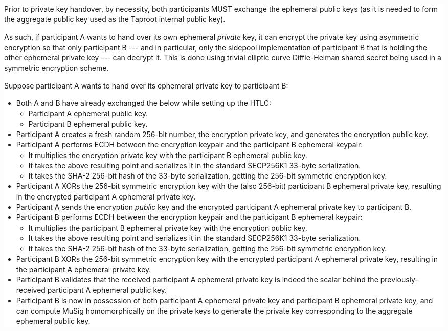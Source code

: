 Prior to private key handover, by necessity, both participants
MUST exchange the ephemeral public keys (as it is needed to form
the aggregate public key used as the Taproot internal public key).

As such, if participant A wants to hand over its own ephemeral
*private* key, it can encrypt the private key using asymmetric
encryption so that only participant B --- and in particular, only
the sidepool implementation of participant B that is holding the
other ephemeral private key --- can decrypt it.
This is done using trivial elliptic curve Diffie-Helman shared
secret being used in a symmetric encryption scheme.

Suppose participant A wants to hand over its ephemeral private
key to participant B:

* Both A and B have already exchanged the below while setting up
  the HTLC:
  * Participant A ephemeral public key.
  * Participant B ephemeral public key.
* Participant A creates a fresh random 256-bit number, the
  encryption private key, and generates the encryption public key.
* Participant A performs ECDH between the encryption keypair and
  the participant B ephemeral keypair:
  * It multiplies the encryption private key with the participant B
    ephemeral public key.
  * It takes the above resulting point and serializes it in the
    standard SECP256K1 33-byte serialization.
  * It takes the SHA-2 256-bit hash of the 33-byte serialization,
    getting the 256-bit symmetric encryption key.
* Participant A XORs the 256-bit symmetric encryption key with the
  (also 256-bit) participant B ephemeral private key, resulting in
  the encrypted participant A ephemeral private key.
* Participant A sends the encryption *public* key and the encrypted
  participant A ephemeral private key to participant B.
* Participant B performs ECDH between the encryption keypair and
  the participant B ephemeral keypair:
  * It multiplies the participant B ephemeral private key with the
    encryption public key.
  * It takes the above resulting point and serializes it in the
    standard SECP256K1 33-byte serialization.
  * It takes the SHA-2 256-bit hash of the 33-byte serialization,
    getting the 256-bit symmetric encryption key.
* Participant B XORs the 256-bit symmetric encryption key with the
  encrypted participant A ephemeral private key, resulting in the
  participant A ephemeral private key.
* Participant B validates that the received participant A
  ephemeral private key is indeed the scalar behind the
  previously-received participant A ephemeral public key.
* Participant B is now in possession of both participant A
  ephemeral private key and participant B ephemeral private key,
  and can compute MuSig homomorphically on the private keys to
  generate the private key corresponding to the aggregate
  ephemeral public key.
